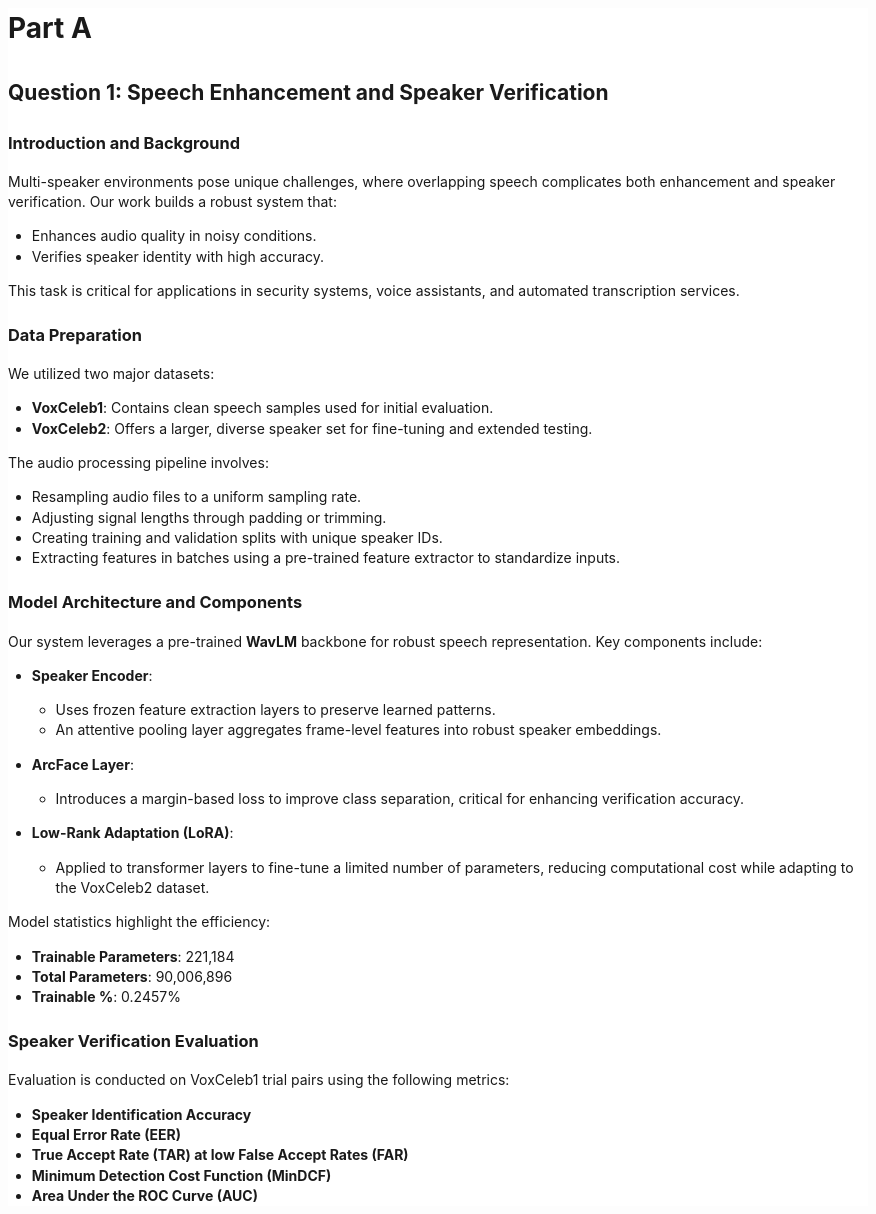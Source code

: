 # Part A 

## Question 1: Speech Enhancement and Speaker Verification

### Introduction and Background

Multi-speaker environments pose unique challenges, where overlapping speech complicates both enhancement and speaker verification. Our work builds a robust system that:
- Enhances audio quality in noisy conditions.
- Verifies speaker identity with high accuracy.

This task is critical for applications in security systems, voice assistants, and automated transcription services.

### Data Preparation

We utilized two major datasets:
- **VoxCeleb1**: Contains clean speech samples used for initial evaluation.
- **VoxCeleb2**: Offers a larger, diverse speaker set for fine-tuning and extended testing.

The audio processing pipeline involves:
- Resampling audio files to a uniform sampling rate.
- Adjusting signal lengths through padding or trimming.
- Creating training and validation splits with unique speaker IDs.
- Extracting features in batches using a pre-trained feature extractor to standardize inputs.

### Model Architecture and Components

Our system leverages a pre-trained **WavLM** backbone for robust speech representation. Key components include:

- **Speaker Encoder**: 
  - Uses frozen feature extraction layers to preserve learned patterns.
  - An attentive pooling layer aggregates frame-level features into robust speaker embeddings.
  
- **ArcFace Layer**: 
  - Introduces a margin-based loss to improve class separation, critical for enhancing verification accuracy.
  
- **Low-Rank Adaptation (LoRA)**:
  - Applied to transformer layers to fine-tune a limited number of parameters, reducing computational cost while adapting to the VoxCeleb2 dataset.

Model statistics highlight the efficiency:
- **Trainable Parameters**: 221,184
- **Total Parameters**: 90,006,896
- **Trainable %**: 0.2457%

### Speaker Verification Evaluation

Evaluation is conducted on VoxCeleb1 trial pairs using the following metrics:
- **Speaker Identification Accuracy**
- **Equal Error Rate (EER)**
- **True Accept Rate (TAR) at low False Accept Rates (FAR)**
- **Minimum Detection Cost Function (MinDCF)**
- **Area Under the ROC Curve (AUC)**
